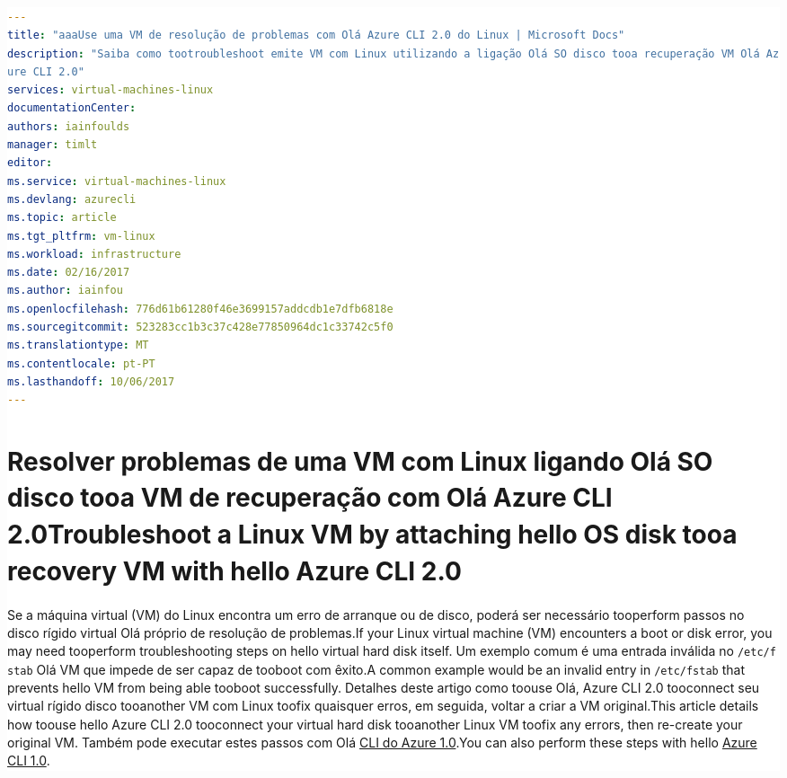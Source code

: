 ```yaml
---
title: "aaaUse uma VM de resolução de problemas com Olá Azure CLI 2.0 do Linux | Microsoft Docs"
description: "Saiba como tootroubleshoot emite VM com Linux utilizando a ligação Olá SO disco tooa recuperação VM Olá Azure CLI 2.0"
services: virtual-machines-linux
documentationCenter: 
authors: iainfoulds
manager: timlt
editor: 
ms.service: virtual-machines-linux
ms.devlang: azurecli
ms.topic: article
ms.tgt_pltfrm: vm-linux
ms.workload: infrastructure
ms.date: 02/16/2017
ms.author: iainfou
ms.openlocfilehash: 776d61b61280f46e3699157addcdb1e7dfb6818e
ms.sourcegitcommit: 523283cc1b3c37c428e77850964dc1c33742c5f0
ms.translationtype: MT
ms.contentlocale: pt-PT
ms.lasthandoff: 10/06/2017
---
```

# <a name="troubleshoot-a-linux-vm-by-attaching-hello-os-disk-tooa-recovery-vm-with-hello-azure-cli-20"></a><span data-ttu-id="98544-103">Resolver problemas de uma VM com Linux ligando Olá SO disco tooa VM de recuperação com Olá Azure CLI 2.0</span><span class="sxs-lookup"><span data-stu-id="98544-103">Troubleshoot a Linux VM by attaching hello OS disk tooa recovery VM with hello Azure CLI 2.0</span></span>
<span data-ttu-id="98544-104">Se a máquina virtual (VM) do Linux encontra um erro de arranque ou de disco, poderá ser necessário tooperform passos no disco rígido virtual Olá próprio de resolução de problemas.</span><span class="sxs-lookup"><span data-stu-id="98544-104">If your Linux virtual machine (VM) encounters a boot or disk error, you may need tooperform troubleshooting steps on hello virtual hard disk itself.</span></span> <span data-ttu-id="98544-105">Um exemplo comum é uma entrada inválida no `/etc/fstab` Olá VM que impede de ser capaz de tooboot com êxito.</span><span class="sxs-lookup"><span data-stu-id="98544-105">A common example would be an invalid entry in `/etc/fstab` that prevents hello VM from being able tooboot successfully.</span></span> <span data-ttu-id="98544-106">Detalhes deste artigo como toouse Olá, Azure CLI 2.0 tooconnect seu virtual rígido disco tooanother VM com Linux toofix quaisquer erros, em seguida, voltar a criar a VM original.</span><span class="sxs-lookup"><span data-stu-id="98544-106">This article details how toouse hello Azure CLI 2.0 tooconnect your virtual hard disk tooanother Linux VM toofix any errors, then re-create your original VM.</span></span> <span data-ttu-id="98544-107">Também pode executar estes passos com Olá [CLI do Azure 1.0](troubleshoot-recovery-disks-nodejs.md?toc=%2fazure%2fvirtual-machines%2flinux%2ftoc.json).</span><span class="sxs-lookup"><span data-stu-id="98544-107">You can also perform these steps with hello [Azure CLI 1.0](troubleshoot-recovery-disks-nodejs.md?toc=%2fazure%2fvirtual-machines%2flinux%2ftoc.json).</span></span>

